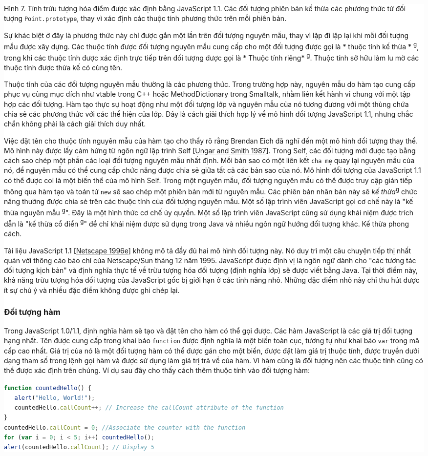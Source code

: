 Hình 7. Tính trừu tượng hóa điểm được xác định bằng JavaScript 1.1. Các đối tượng phiên bản kế thừa các phương thức từ đối tượng `Point.prototype`, thay vì xác định các thuộc tính phương thức trên mỗi phiên bản.

Sự khác biệt ở đây là phương thức này chỉ được gắn một lần trên đối tượng nguyên mẫu, thay vì lặp đi lặp lại khi mỗi đối tượng mẫu được xây dựng. Các thuộc tính được đối tượng nguyên mẫu cung cấp cho một đối tượng được gọi là * thuộc tính kế thừa * <sup>[g](./appendices.md#inherited-property)</sup>, trong khi các thuộc tính được xác định trực tiếp trên đối tượng được gọi là * Thuộc tính riêng* <sup>[g](./appendices.md#own-property)</sup>. Thuộc tính sở hữu làm lu mờ các thuộc tính được thừa kế có cùng tên.

Thuộc tính của các đối tượng nguyên mẫu thường là các phương thức. Trong trường hợp này, nguyên mẫu do hàm tạo cung cấp phục vụ cùng mục đích như vtable trong C++ hoặc MethodDictionary trong Smalltalk, nhằm liên kết hành vi chung với một tập hợp các đối tượng. Hàm tạo thực sự hoạt động như một đối tượng lớp và nguyên mẫu của nó tương đương với một thùng chứa chia sẻ các phương thức với các thể hiện của lớp. Đây là cách giải thích hợp lý về mô hình đối tượng JavaScript 1.1, nhưng chắc chắn không phải là cách giải thích duy nhất.

Việc đặt tên cho thuộc tính nguyên mẫu của hàm tạo cho thấy rõ rằng Brendan Eich đã nghĩ đến một mô hình đối tượng thay thế. Mô hình này được lấy cảm hứng từ ngôn ngữ lập trình Self [[Ungar and Smith 1987](./references.md#self)]. Trong Self, các đối tượng mới được tạo bằng cách sao chép một phần các loại đối tượng nguyên mẫu nhất định. Mỗi bản sao có một liên kết `cha mẹ` quay lại nguyên mẫu của nó, để nguyên mẫu có thể cung cấp chức năng được chia sẻ giữa tất cả các bản sao của nó. Mô hình đối tượng của JavaScript 1.1 có thể được coi là một biến thể của mô hình Self. Trong một nguyên mẫu, đối tượng nguyên mẫu có thể được truy cập gián tiếp thông qua hàm tạo và toán tử `new` sẽ sao chép một phiên bản mới từ nguyên mẫu. Các phiên bản nhân bản này sẽ *kế thừa*<sup>[g](./appendices.md#inherit)</sup> chức năng thường được chia sẻ trên các thuộc tính của đối tượng nguyên mẫu. Một số lập trình viên JavaScript gọi cơ chế này là "kế thừa nguyên mẫu <sup>[g](./appendices.md#prototypal-inheritance)</sup>". Đây là một hình thức cơ chế ủy quyền. Một số lập trình viên JavaScript cũng sử dụng khái niệm được trích dẫn là "kế thừa cổ điển <sup>[g](./appendices.md#classical-inheritance)</sup>" để chỉ khái niệm được sử dụng trong Java và nhiều ngôn ngữ hướng đối tượng khác. Kế thừa phong cách.

Tài liệu JavaScript 1.1 [[Netscape 1996e](./references.md#netscape:js1.1:handbook)] không mô tả đầy đủ hai mô hình đối tượng này. Nó duy trì một câu chuyện tiếp thị nhất quán với thông cáo báo chí của Netscape/Sun tháng 12 năm 1995. JavaScript được định vị là ngôn ngữ dành cho "các tương tác đối tượng kịch bản" và định nghĩa thực tế về trừu tượng hóa đối tượng (định nghĩa lớp) sẽ được viết bằng Java. Tại thời điểm này, khả năng trừu tượng hóa đối tượng của JavaScript gốc bị giới hạn ở các tính năng nhỏ. Những đặc điểm nhỏ này chỉ thu hút được ít sự chú ý và nhiều đặc điểm không được ghi chép lại.

### Đối tượng hàm
Trong JavaScript 1.0/1.1, định nghĩa hàm sẽ tạo và đặt tên cho hàm có thể gọi được. Các hàm JavaScript là các giá trị đối tượng hạng nhất. Tên được cung cấp trong khai báo `function` được định nghĩa là một biến toàn cục, tương tự như khai báo `var` trong mã cấp cao nhất. Giá trị của nó là một đối tượng hàm có thể được gán cho một biến, được đặt làm giá trị thuộc tính, được truyền dưới dạng tham số trong lệnh gọi hàm và được sử dụng làm giá trị trả về của hàm. Vì hàm cũng là đối tượng nên các thuộc tính cũng có thể được xác định trên chúng. Ví dụ sau đây cho thấy cách thêm thuộc tính vào đối tượng hàm:

``` js
function countedHello() {
   alert("Hello, World!");
   countedHello.callCount++; // Increase the callCount attribute of the function
}
countedHello.callCount = 0; //Associate the counter with the function
for (var i = 0; i < 5; i++) countedHello();
alert(countedHello.callCount); // Display 5
```
